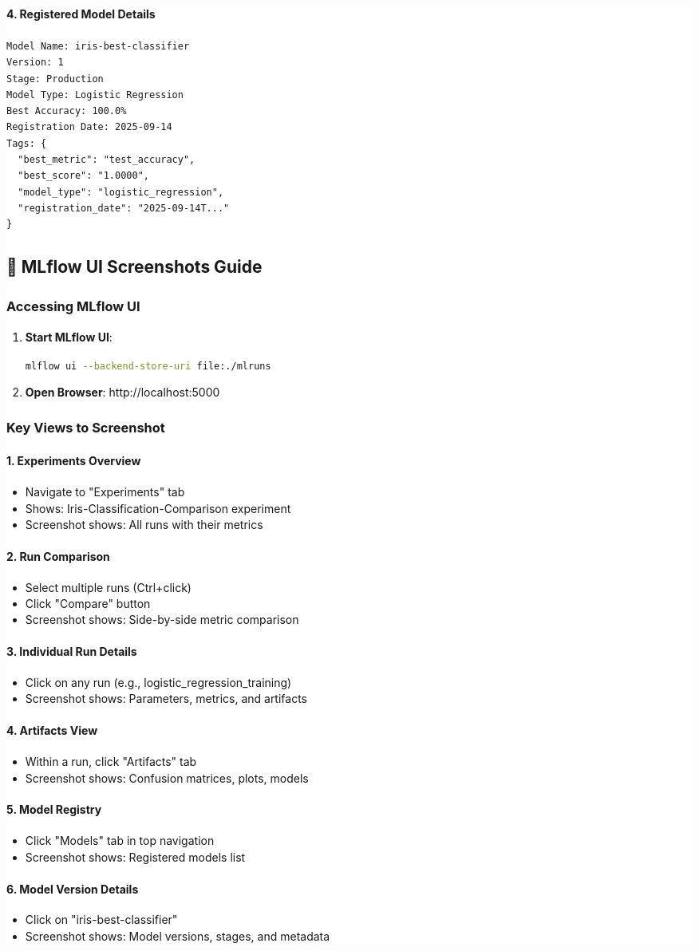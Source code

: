 #### 4. **Registered Model Details**
```
Model Name: iris-best-classifier
Version: 1
Stage: Production
Model Type: Logistic Regression
Best Accuracy: 100.0%
Registration Date: 2025-09-14
Tags: {
  "best_metric": "test_accuracy",
  "best_score": "1.0000",
  "model_type": "logistic_regression",
  "registration_date": "2025-09-14T..."
}
```

## 📸 MLflow UI Screenshots Guide

### Accessing MLflow UI
1. **Start MLflow UI**:
   ```bash
   mlflow ui --backend-store-uri file:./mlruns
   ```
2. **Open Browser**: http://localhost:5000

### Key Views to Screenshot

#### 1. **Experiments Overview**
- Navigate to "Experiments" tab
- Shows: Iris-Classification-Comparison experiment
- Screenshot shows: All runs with their metrics

#### 2. **Run Comparison**
- Select multiple runs (Ctrl+click)
- Click "Compare" button
- Screenshot shows: Side-by-side metric comparison

#### 3. **Individual Run Details**
- Click on any run (e.g., logistic_regression_training)
- Screenshot shows: Parameters, metrics, and artifacts

#### 4. **Artifacts View**
- Within a run, click "Artifacts" tab
- Screenshot shows: Confusion matrices, plots, models

#### 5. **Model Registry**
- Click "Models" tab in top navigation
- Screenshot shows: Registered models list

#### 6. **Model Version Details**
- Click on "iris-best-classifier"
- Screenshot shows: Model versions, stages, and metadata
